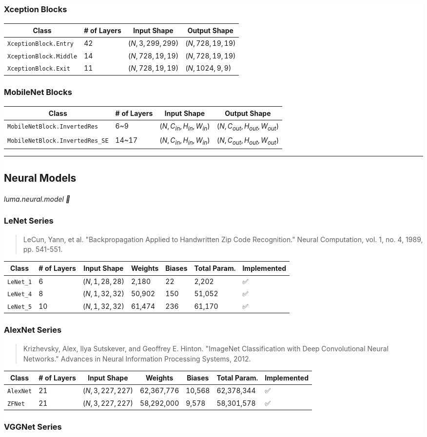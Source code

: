 ### Xception Blocks

| Class | # of Layers | Input Shape | Output Shape |
| --- | --- | --- | --- |
| `XceptionBlock.Entry` | 42 | $(N,3,299,299)$ | $(N,728,19,19)$ |
| `XceptionBlock.Middle` | 14 | $(N,728,19,19)$ | $(N,728,19,19)$ |
| `XceptionBlock.Exit` | 11 | $(N,728,19,19)$ | $(N,1024,9,9)$ |

### MobileNet Blocks

| Class | # of Layers | Input Shape | Output Shape |
| --- | --- | --- | --- |
| `MobileNetBlock.InvertedRes` | 6~9 | $(N,C_{in},H_{in},W_{in})$ | $(N,C_{out},H_{out},W_{out})$ |
| `MobileNetBlock.InvertedRes_SE` | 14~17 | $(N,C_{in},H_{in},W_{in})$ | $(N,C_{out},H_{out},W_{out})$ |

---

## Neural Models

*luma.neural.model 🔗*

### LeNet Series

> LeCun, Yann, et al. "Backpropagation Applied to Handwritten Zip Code Recognition." Neural Computation, vol. 1, no. 4, 1989, pp. 541-551.
> 

| Class | # of Layers | Input Shape | Weights | Biases | Total Param. | Implemented |
| --- | --- | --- | --- | --- | --- | --- |
| `LeNet_1` | 6 | $(N,1,28,28)$ | 2,180 | 22 | 2,202 | ✅ |
| `LeNet_4` | 8 | $(N,1,32,32)$ | 50,902 | 150 | 51,052 | ✅ |
| `LeNet_5` | 10 | $(N,1,32,32)$ | 61,474 | 236 | 61,170 | ✅ |

### AlexNet Series

> Krizhevsky, Alex, Ilya Sutskever, and Geoffrey E. Hinton. "ImageNet Classification with Deep Convolutional Neural Networks." Advances in Neural
Information Processing Systems, 2012.
> 

| Class | # of Layers | Input Shape | Weights | Biases | Total Param. | Implemented |
| --- | --- | --- | --- | --- | --- | --- |
| `AlexNet` | 21 | $(N,3,227,227)$ | 62,367,776 | 10,568 | 62,378,344 | ✅ |
| `ZFNet` | 21 | $(N,3,227,227)$ | 58,292,000 | 9,578 | 58,301,578 | ✅ |

### VGGNet Series
